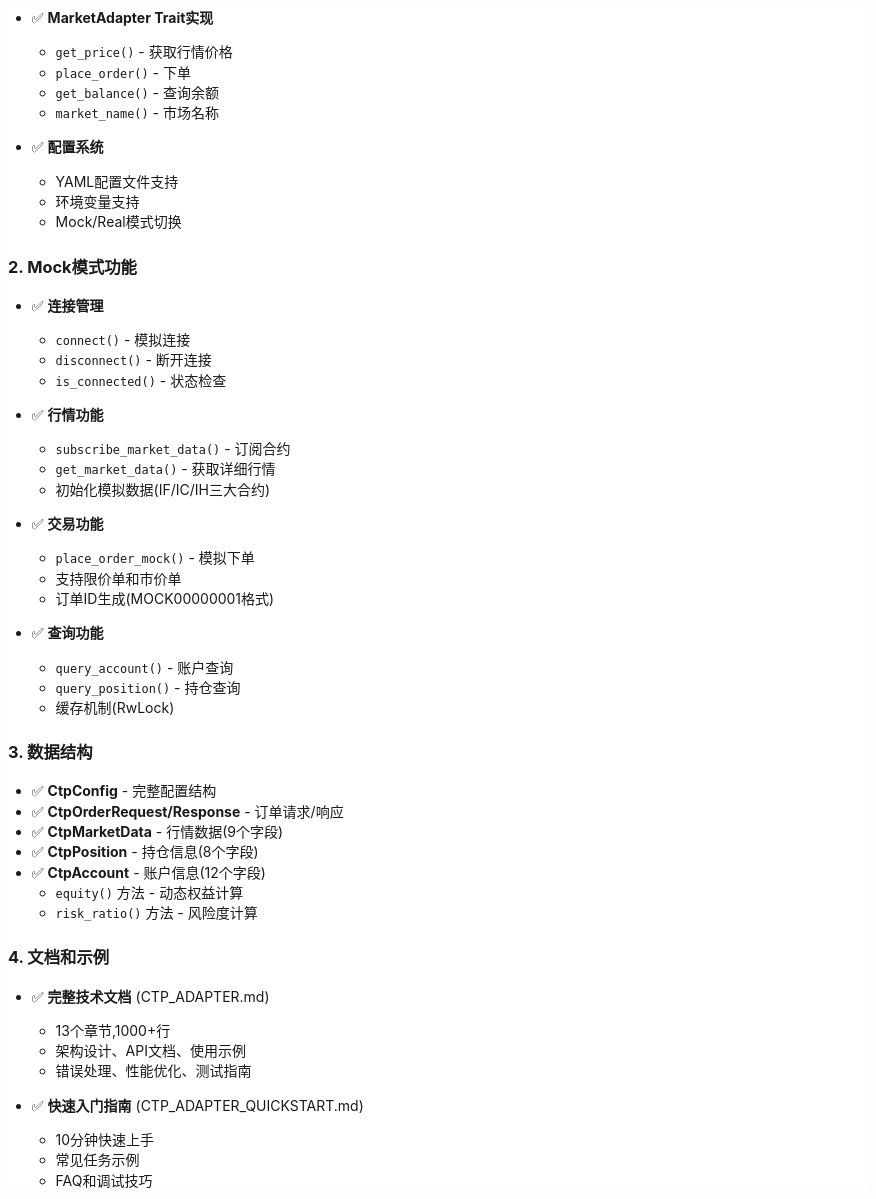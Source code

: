 - ✅ **MarketAdapter Trait实现**
  - `get_price()` - 获取行情价格
  - `place_order()` - 下单
  - `get_balance()` - 查询余额
  - `market_name()` - 市场名称

- ✅ **配置系统**
  - YAML配置文件支持
  - 环境变量支持
  - Mock/Real模式切换

### 2. Mock模式功能

- ✅ **连接管理**
  - `connect()` - 模拟连接
  - `disconnect()` - 断开连接
  - `is_connected()` - 状态检查

- ✅ **行情功能**
  - `subscribe_market_data()` - 订阅合约
  - `get_market_data()` - 获取详细行情
  - 初始化模拟数据(IF/IC/IH三大合约)

- ✅ **交易功能**
  - `place_order_mock()` - 模拟下单
  - 支持限价单和市价单
  - 订单ID生成(MOCK00000001格式)

- ✅ **查询功能**
  - `query_account()` - 账户查询
  - `query_position()` - 持仓查询
  - 缓存机制(RwLock)

### 3. 数据结构

- ✅ **CtpConfig** - 完整配置结构
- ✅ **CtpOrderRequest/Response** - 订单请求/响应
- ✅ **CtpMarketData** - 行情数据(9个字段)
- ✅ **CtpPosition** - 持仓信息(8个字段)
- ✅ **CtpAccount** - 账户信息(12个字段)
  - `equity()` 方法 - 动态权益计算
  - `risk_ratio()` 方法 - 风险度计算

### 4. 文档和示例

- ✅ **完整技术文档** (CTP_ADAPTER.md)
  - 13个章节,1000+行
  - 架构设计、API文档、使用示例
  - 错误处理、性能优化、测试指南

- ✅ **快速入门指南** (CTP_ADAPTER_QUICKSTART.md)
  - 10分钟快速上手
  - 常见任务示例
  - FAQ和调试技巧
